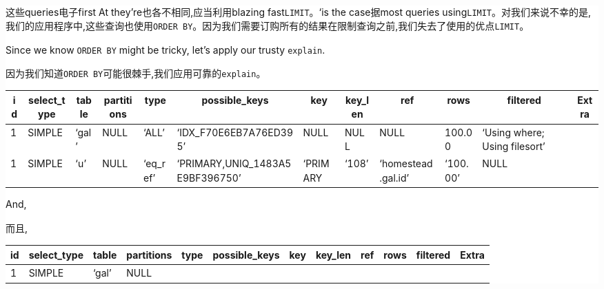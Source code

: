 这些queries电子first At they’re也各不相同,应当利用blazing fast`LIMIT`。‘is the case据most queries using`LIMIT`。对我们来说不幸的是,我们的应用程序中,这些查询也使用`ORDER BY`。因为我们需要订购所有的结果在限制查询之前,我们失去了使用的优点`LIMIT`。

Since we know `ORDER BY` might be tricky, let’s apply our trusty `explain`.

因为我们知道`ORDER BY`可能很棘手,我们应用可靠的`explain`。

<table><thead><tr><th>id</th>
<th>select_type</th>
<th>table</th>
<th>partitions</th>
<th>type</th>
<th>possible_keys</th>
<th>key</th>
<th>key_len</th>
<th>ref</th>
<th>rows</th>
<th>filtered</th>
<th>Extra</th>
</tr></thead><tbody><tr><td>1</td>
<td>SIMPLE</td>
<td>‘gal’</td>
<td>NULL</td>
<td>‘ALL’</td>
<td>‘IDX_F70E6EB7A76ED395’</td>
<td>NULL</td>
<td>NULL</td>
<td>NULL</td>
<td>100.00</td>
<td>‘Using where; Using filesort’</td>
<td></td>
</tr><tr><td>1</td>
<td>SIMPLE</td>
<td>‘u’</td>
<td>NULL</td>
<td>‘eq_ref’</td>
<td>‘PRIMARY,UNIQ_1483A5E9BF396750’</td>
<td>‘PRIMARY</td>
<td>‘108’</td>
<td>‘homestead.gal.id’</td>
<td>‘100.00’</td>
<td>NULL</td>
<td></td>
</tr></tbody></table>



And,

而且,

<table><thead><tr><th>id</th>
<th>select_type</th>
<th>table</th>
<th>partitions</th>
<th>type</th>
<th>possible_keys</th>
<th>key</th>
<th>key_len</th>
<th>ref</th>
<th>rows</th>
<th>filtered</th>
<th>Extra</th>
</tr></thead><tbody><tr><td>1</td>
<td>SIMPLE</td>
<td>‘gal’</td>
<td>NULL</td>